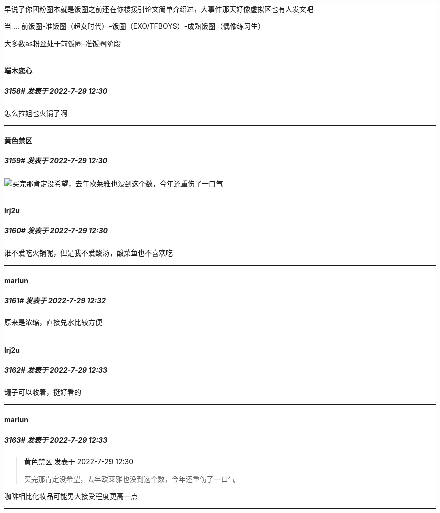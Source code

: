 早说了你团粉圈本就是饭圈之前还在你楼援引论文简单介绍过，大事件那天好像虚拟区也有人发文吧

当 ...</blockquote>
前饭圈-准饭圈（超女时代）-饭圈（EXO/TFBOYS）-成熟饭圈（偶像练习生）

大多数as粉丝处于前饭圈-准饭圈阶段

*****

####  端木恋心  
##### 3158#       发表于 2022-7-29 12:30

怎么拉姐也火锅了啊

*****

####  黄色禁区  
##### 3159#       发表于 2022-7-29 12:30

<img src="https://static.saraba1st.com/image/smiley/face2017/067.png" referrerpolicy="no-referrer">买完那肯定没希望，去年欧莱雅也没到这个数，今年还重伤了一口气

*****

####  lrj2u  
##### 3160#       发表于 2022-7-29 12:30

谁不爱吃火锅呢，但是我不爱酸汤，酸菜鱼也不喜欢吃



*****

####  marlun  
##### 3161#       发表于 2022-7-29 12:32

原来是浓缩，直接兑水比较方便

*****

####  lrj2u  
##### 3162#       发表于 2022-7-29 12:33

罐子可以收着，挺好看的

*****

####  marlun  
##### 3163#       发表于 2022-7-29 12:33

<blockquote><a href="httphttps://bbs.saraba1st.com/2b/forum.php?mod=redirect&amp;goto=findpost&amp;pid=56850805&amp;ptid=2083444" target="_blank">黄色禁区 发表于 2022-7-29 12:30</a>

买完那肯定没希望，去年欧莱雅也没到这个数，今年还重伤了一口气</blockquote>
咖啡相比化妆品可能男大接受程度更高一点

*****
